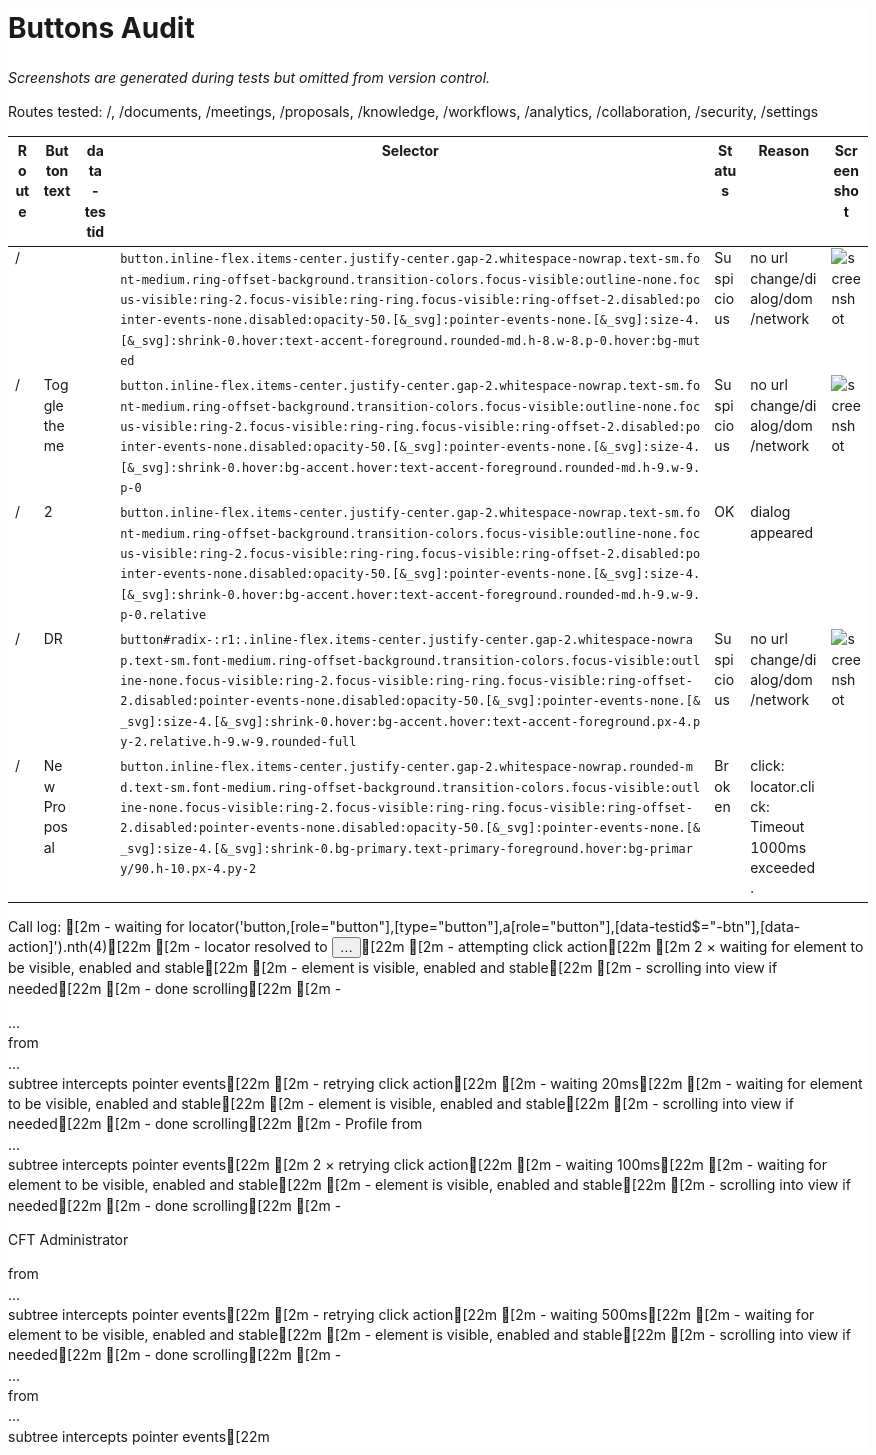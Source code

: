 # Buttons Audit

*Screenshots are generated during tests but omitted from version control.*

Routes tested: /, /documents, /meetings, /proposals, /knowledge, /workflows, /analytics, /collaboration, /security, /settings

| Route | Button text | data-testid | Selector | Status | Reason | Screenshot |
| --- | --- | --- | --- | --- | --- | --- |
| / |  |  | `button.inline-flex.items-center.justify-center.gap-2.whitespace-nowrap.text-sm.font-medium.ring-offset-background.transition-colors.focus-visible:outline-none.focus-visible:ring-2.focus-visible:ring-ring.focus-visible:ring-offset-2.disabled:pointer-events-none.disabled:opacity-50.[&_svg]:pointer-events-none.[&_svg]:size-4.[&_svg]:shrink-0.hover:text-accent-foreground.rounded-md.h-8.w-8.p-0.hover:bg-muted` | Suspicious | no url change/dialog/dom/network | ![screenshot](test-results/buttons-audit/root/button.png) |
| / | Toggle theme |  | `button.inline-flex.items-center.justify-center.gap-2.whitespace-nowrap.text-sm.font-medium.ring-offset-background.transition-colors.focus-visible:outline-none.focus-visible:ring-2.focus-visible:ring-ring.focus-visible:ring-offset-2.disabled:pointer-events-none.disabled:opacity-50.[&_svg]:pointer-events-none.[&_svg]:size-4.[&_svg]:shrink-0.hover:bg-accent.hover:text-accent-foreground.rounded-md.h-9.w-9.p-0` | Suspicious | no url change/dialog/dom/network | ![screenshot](test-results/buttons-audit/root/Toggle_theme.png) |
| / | 2 |  | `button.inline-flex.items-center.justify-center.gap-2.whitespace-nowrap.text-sm.font-medium.ring-offset-background.transition-colors.focus-visible:outline-none.focus-visible:ring-2.focus-visible:ring-ring.focus-visible:ring-offset-2.disabled:pointer-events-none.disabled:opacity-50.[&_svg]:pointer-events-none.[&_svg]:size-4.[&_svg]:shrink-0.hover:bg-accent.hover:text-accent-foreground.rounded-md.h-9.w-9.p-0.relative` | OK | dialog appeared |  |
| / | DR |  | `button#radix-:r1:.inline-flex.items-center.justify-center.gap-2.whitespace-nowrap.text-sm.font-medium.ring-offset-background.transition-colors.focus-visible:outline-none.focus-visible:ring-2.focus-visible:ring-ring.focus-visible:ring-offset-2.disabled:pointer-events-none.disabled:opacity-50.[&_svg]:pointer-events-none.[&_svg]:size-4.[&_svg]:shrink-0.hover:bg-accent.hover:text-accent-foreground.px-4.py-2.relative.h-9.w-9.rounded-full` | Suspicious | no url change/dialog/dom/network | ![screenshot](test-results/buttons-audit/root/DR.png) |
| / | New Proposal |  | `button.inline-flex.items-center.justify-center.gap-2.whitespace-nowrap.rounded-md.text-sm.font-medium.ring-offset-background.transition-colors.focus-visible:outline-none.focus-visible:ring-2.focus-visible:ring-ring.focus-visible:ring-offset-2.disabled:pointer-events-none.disabled:opacity-50.[&_svg]:pointer-events-none.[&_svg]:size-4.[&_svg]:shrink-0.bg-primary.text-primary-foreground.hover:bg-primary/90.h-10.px-4.py-2` | Broken | click: locator.click: Timeout 1000ms exceeded.
Call log:
[2m  - waiting for locator('button,[role="button"],[type="button"],a[role="button"],[data-testid$="-btn"],[data-action]').nth(4)[22m
[2m    - locator resolved to <button aria-label="Create new proposal" class="inline-flex items-center justify-center gap-2 whitespace-nowrap rounded-md text-sm font-medium ring-offset-background transition-colors focus-visible:outline-none focus-visible:ring-2 focus-visible:ring-ring focus-visible:ring-offset-2 disabled:pointer-events-none disabled:opacity-50 [&_svg]:pointer-events-none [&_svg]:size-4 [&_svg]:shrink-0 bg-primary text-primary-foreground hover:bg-primary/90 h-10 px-4 py-2">…</button>[22m
[2m  - attempting click action[22m
[2m    2 × waiting for element to be visible, enabled and stable[22m
[2m      - element is visible, enabled and stable[22m
[2m      - scrolling into view if needed[22m
[2m      - done scrolling[22m
[2m      - <div tabindex="-1" role="menuitem" data-orientation="vertical" data-radix-collection-item="" class="relative flex cursor-default select-none items-center rounded-sm px-2 py-1.5 text-sm outline-none transition-colors focus:bg-accent focus:text-accent-foreground data-[disabled]:pointer-events-none data-[disabled]:opacity-50">…</div> from <div dir="ltr" data-radix-popper-content-wrapper="">…</div> subtree intercepts pointer events[22m
[2m    - retrying click action[22m
[2m    - waiting 20ms[22m
[2m    - waiting for element to be visible, enabled and stable[22m
[2m    - element is visible, enabled and stable[22m
[2m    - scrolling into view if needed[22m
[2m    - done scrolling[22m
[2m    - <span>Profile</span> from <div dir="ltr" data-radix-popper-content-wrapper="">…</div> subtree intercepts pointer events[22m
[2m  2 × retrying click action[22m
[2m      - waiting 100ms[22m
[2m      - waiting for element to be visible, enabled and stable[22m
[2m      - element is visible, enabled and stable[22m
[2m      - scrolling into view if needed[22m
[2m      - done scrolling[22m
[2m      - <p class="text-xs leading-none text-muted-foreground">CFT Administrator</p> from <div dir="ltr" data-radix-popper-content-wrapper="">…</div> subtree intercepts pointer events[22m
[2m  - retrying click action[22m
[2m    - waiting 500ms[22m
[2m    - waiting for element to be visible, enabled and stable[22m
[2m    - element is visible, enabled and stable[22m
[2m    - scrolling into view if needed[22m
[2m    - done scrolling[22m
[2m    - <div tabindex="-1" role="menuitem" data-orientation="vertical" data-radix-collection-item="" class="relative flex cursor-default select-none items-center rounded-sm px-2 py-1.5 text-sm outline-none transition-colors focus:bg-accent focus:text-accent-foreground data-[disabled]:pointer-events-none data-[disabled]:opacity-50">…</div> from <div dir="ltr" data-radix-popper-content-wrapper="">…</div> subtree intercepts pointer events[22m